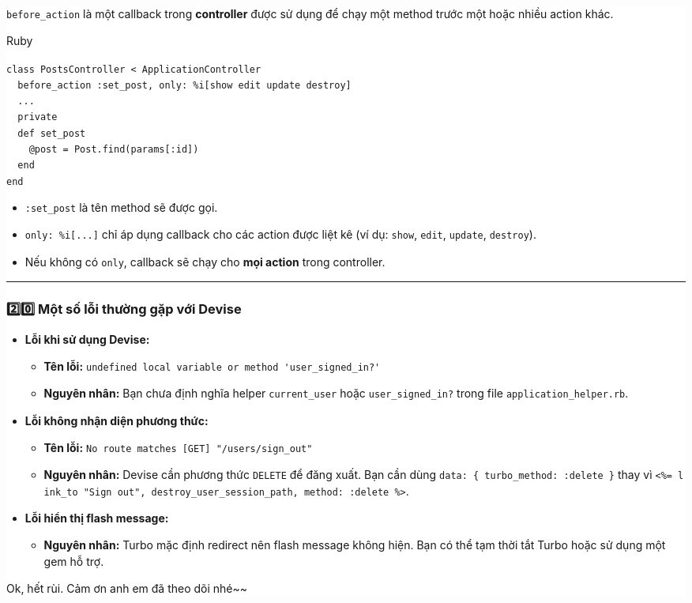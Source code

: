`before_action` là một callback trong **controller** được sử dụng để chạy một method trước một hoặc nhiều action khác.

Ruby

```
class PostsController < ApplicationController
  before_action :set_post, only: %i[show edit update destroy]
  ...
  private
  def set_post
    @post = Post.find(params[:id])
  end
end
```

- `:set_post` là tên method sẽ được gọi.
    
- `only: %i[...]` chỉ áp dụng callback cho các action được liệt kê (ví dụ: `show`, `edit`, `update`, `destroy`).
    
- Nếu không có `only`, callback sẽ chạy cho **mọi action** trong controller.
    

---

### 2️⃣0️⃣ Một số lỗi thường gặp với Devise

- **Lỗi khi sử dụng Devise:**
    
    - **Tên lỗi:** `undefined local variable or method 'user_signed_in?'`
        
    - **Nguyên nhân:** Bạn chưa định nghĩa helper `current_user` hoặc `user_signed_in?` trong file `application_helper.rb`.
        
- **Lỗi không nhận diện phương thức:**
    
    - **Tên lỗi:** `No route matches [GET] "/users/sign_out"`
        
    - **Nguyên nhân:** Devise cần phương thức `DELETE` để đăng xuất. Bạn cần dùng `data: { turbo_method: :delete }` thay vì `<%= link_to "Sign out", destroy_user_session_path, method: :delete %>`.
        
- **Lỗi hiển thị flash message:**
    
    - **Nguyên nhân:** Turbo mặc định redirect nên flash message không hiện. Bạn có thể tạm thời tắt Turbo hoặc sử dụng một gem hỗ trợ.


Ok, hết rùi. Cảm ơn anh em đã theo dõi nhé~~
